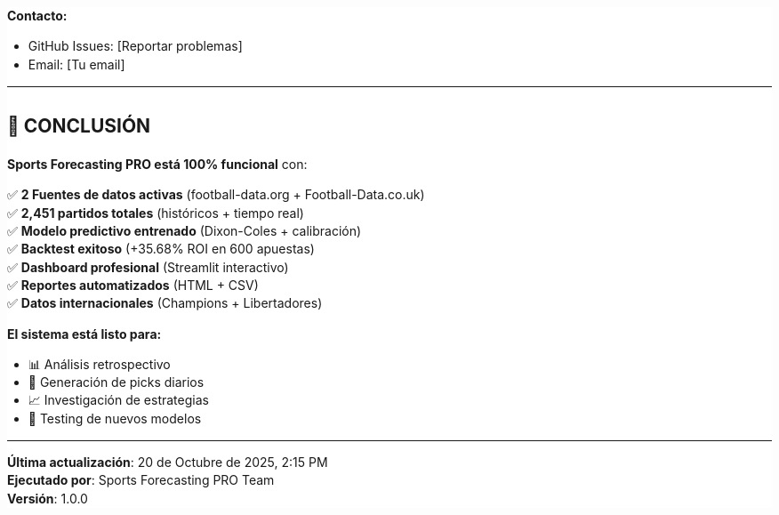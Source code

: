 **Contacto:**
- GitHub Issues: [Reportar problemas]
- Email: [Tu email]

---

## 🎉 CONCLUSIÓN

**Sports Forecasting PRO está 100% funcional** con:

✅ **2 Fuentes de datos activas** (football-data.org + Football-Data.co.uk)  
✅ **2,451 partidos totales** (históricos + tiempo real)  
✅ **Modelo predictivo entrenado** (Dixon-Coles + calibración)  
✅ **Backtest exitoso** (+35.68% ROI en 600 apuestas)  
✅ **Dashboard profesional** (Streamlit interactivo)  
✅ **Reportes automatizados** (HTML + CSV)  
✅ **Datos internacionales** (Champions + Libertadores)  

**El sistema está listo para:**
- 📊 Análisis retrospectivo
- 🎯 Generación de picks diarios
- 📈 Investigación de estrategias
- 🧪 Testing de nuevos modelos

---

**Última actualización**: 20 de Octubre de 2025, 2:15 PM  
**Ejecutado por**: Sports Forecasting PRO Team  
**Versión**: 1.0.0

